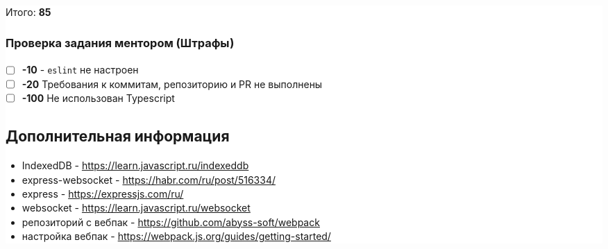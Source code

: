 Итого: **85**

### Проверка задания ментором (Штрафы)

- [ ] **-10** - `eslint` не настроен
- [ ] **-20** Требования к коммитам, репозиторию и PR не выполнены
- [ ] **-100** Не использован Typescript

## Дополнительная информация
- IndexedDB - https://learn.javascript.ru/indexeddb
- express-websocket - https://habr.com/ru/post/516334/
- express - https://expressjs.com/ru/
- websocket - https://learn.javascript.ru/websocket
- репозиторий с вебпак - https://github.com/abyss-soft/webpack
- настройка вебпак - https://webpack.js.org/guides/getting-started/
